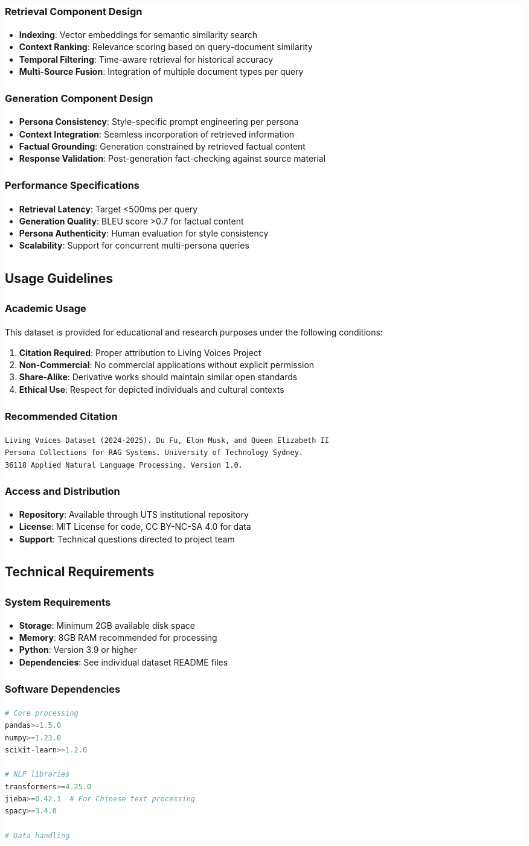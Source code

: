 ### Retrieval Component Design
- **Indexing**: Vector embeddings for semantic similarity search
- **Context Ranking**: Relevance scoring based on query-document similarity
- **Temporal Filtering**: Time-aware retrieval for historical accuracy
- **Multi-Source Fusion**: Integration of multiple document types per query

### Generation Component Design
- **Persona Consistency**: Style-specific prompt engineering per persona
- **Context Integration**: Seamless incorporation of retrieved information
- **Factual Grounding**: Generation constrained by retrieved factual content
- **Response Validation**: Post-generation fact-checking against source material

### Performance Specifications
- **Retrieval Latency**: Target <500ms per query
- **Generation Quality**: BLEU score >0.7 for factual content
- **Persona Authenticity**: Human evaluation for style consistency
- **Scalability**: Support for concurrent multi-persona queries

## Usage Guidelines

### Academic Usage
This dataset is provided for educational and research purposes under the following conditions:
1. **Citation Required**: Proper attribution to Living Voices Project
2. **Non-Commercial**: No commercial applications without explicit permission
3. **Share-Alike**: Derivative works should maintain similar open standards
4. **Ethical Use**: Respect for depicted individuals and cultural contexts

### Recommended Citation
```
Living Voices Dataset (2024-2025). Du Fu, Elon Musk, and Queen Elizabeth II 
Persona Collections for RAG Systems. University of Technology Sydney. 
36118 Applied Natural Language Processing. Version 1.0.
```

### Access and Distribution
- **Repository**: Available through UTS institutional repository
- **License**: MIT License for code, CC BY-NC-SA 4.0 for data
- **Support**: Technical questions directed to project team

## Technical Requirements

### System Requirements
- **Storage**: Minimum 2GB available disk space
- **Memory**: 8GB RAM recommended for processing
- **Python**: Version 3.9 or higher
- **Dependencies**: See individual dataset README files

### Software Dependencies
```python
# Core processing
pandas>=1.5.0
numpy>=1.23.0
scikit-learn>=1.2.0

# NLP libraries
transformers>=4.25.0
jieba>=0.42.1  # For Chinese text processing
spacy>=3.4.0

# Data handling
```